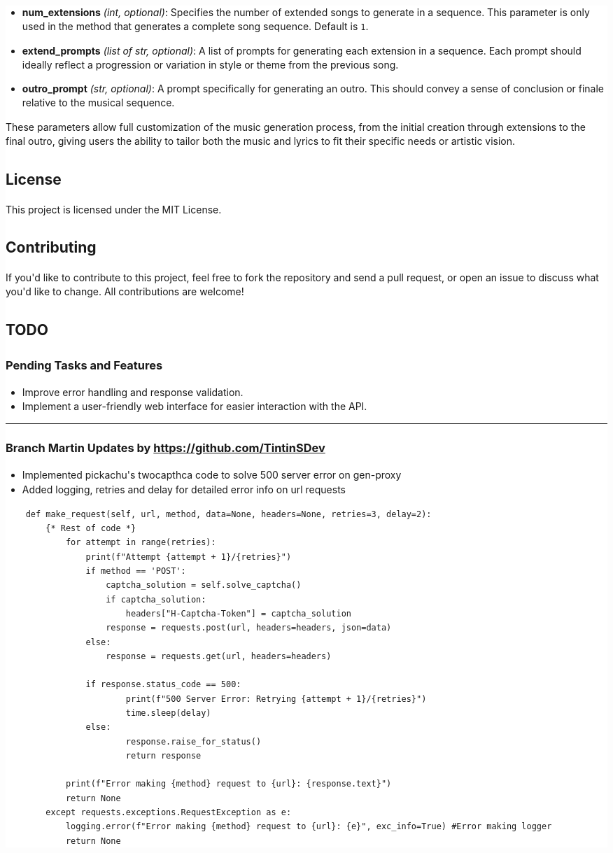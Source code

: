 - **num_extensions** *(int, optional)*: Specifies the number of extended songs to generate in a sequence. This parameter is only used in the method that generates a complete song sequence. Default is `1`.

- **extend_prompts** *(list of str, optional)*: A list of prompts for generating each extension in a sequence. Each prompt should ideally reflect a progression or variation in style or theme from the previous song.

- **outro_prompt** *(str, optional)*: A prompt specifically for generating an outro. This should convey a sense of conclusion or finale relative to the musical sequence.


These parameters allow full customization of the music generation process, from the initial creation through extensions to the final outro, giving users the ability to tailor both the music and lyrics to fit their specific needs or artistic vision.


## License

This project is licensed under the MIT License.

## Contributing

If you'd like to contribute to this project, feel free to fork the repository and send a pull request, or open an issue to discuss what you'd like to change. All contributions are welcome!

## TODO

### Pending Tasks and Features

- Improve error handling and response validation.
- Implement a user-friendly web interface for easier interaction with the API.

-----

### Branch Martin Updates by https://github.com/TintinSDev

- Implemented pickachu's twocapthca code to solve 500 server error on gen-proxy
- Added logging, retries and delay for detailed error info on url requests

``` import logging 
    def make_request(self, url, method, data=None, headers=None, retries=3, delay=2):
        {* Rest of code *}
            for attempt in range(retries):
                print(f"Attempt {attempt + 1}/{retries}")
                if method == 'POST':
                    captcha_solution = self.solve_captcha()
                    if captcha_solution:
                        headers["H-Captcha-Token"] = captcha_solution
                    response = requests.post(url, headers=headers, json=data)
                else:
                    response = requests.get(url, headers=headers)
    
                if response.status_code == 500:
                        print(f"500 Server Error: Retrying {attempt + 1}/{retries}")
                        time.sleep(delay)
                else:
                        response.raise_for_status()
                        return response

            print(f"Error making {method} request to {url}: {response.text}")
            return None
        except requests.exceptions.RequestException as e:
            logging.error(f"Error making {method} request to {url}: {e}", exc_info=True) #Error making logger
            return None
```